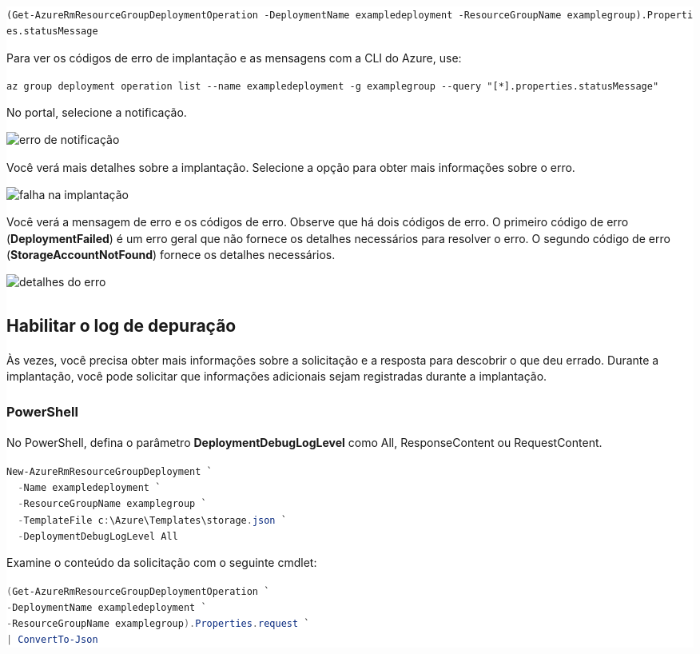 ```azurepowershell-interactive
(Get-AzureRmResourceGroupDeploymentOperation -DeploymentName exampledeployment -ResourceGroupName examplegroup).Properties.statusMessage
```

Para ver os códigos de erro de implantação e as mensagens com a CLI do Azure, use:

```azurecli-interactive
az group deployment operation list --name exampledeployment -g examplegroup --query "[*].properties.statusMessage"
```

No portal, selecione a notificação.

![erro de notificação](./media/resource-manager-common-deployment-errors/notification.png)

Você verá mais detalhes sobre a implantação. Selecione a opção para obter mais informações sobre o erro.

![falha na implantação](./media/resource-manager-common-deployment-errors/deployment-failed.png)

Você verá a mensagem de erro e os códigos de erro. Observe que há dois códigos de erro. O primeiro código de erro (**DeploymentFailed**) é um erro geral que não fornece os detalhes necessários para resolver o erro. O segundo código de erro (**StorageAccountNotFound**) fornece os detalhes necessários. 

![detalhes do erro](./media/resource-manager-common-deployment-errors/error-details.png)

## <a name="enable-debug-logging"></a>Habilitar o log de depuração

Às vezes, você precisa obter mais informações sobre a solicitação e a resposta para descobrir o que deu errado. Durante a implantação, você pode solicitar que informações adicionais sejam registradas durante a implantação. 

### <a name="powershell"></a>PowerShell

No PowerShell, defina o parâmetro **DeploymentDebugLogLevel** como All, ResponseContent ou RequestContent.

```powershell
New-AzureRmResourceGroupDeployment `
  -Name exampledeployment `
  -ResourceGroupName examplegroup `
  -TemplateFile c:\Azure\Templates\storage.json `
  -DeploymentDebugLogLevel All
```

Examine o conteúdo da solicitação com o seguinte cmdlet:

```powershell
(Get-AzureRmResourceGroupDeploymentOperation `
-DeploymentName exampledeployment `
-ResourceGroupName examplegroup).Properties.request `
| ConvertTo-Json
```
